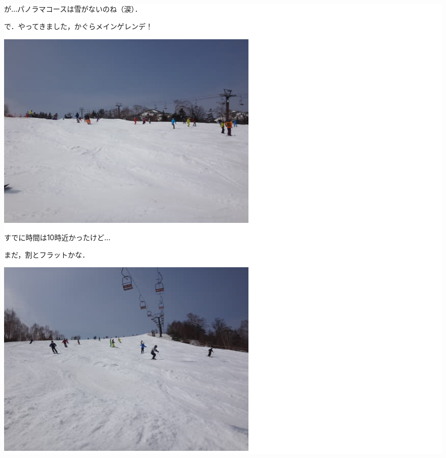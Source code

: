 


が…パノラマコースは雪がないのね（涙）．





で．やってきました，かぐらメインゲレンデ！




![5366255064eaaca16eaf56240edd3f61.jpg](images/5366255064eaaca16eaf56240edd3f61.jpg)




すでに時間は10時近かったけど…


まだ，割とフラットかな．




![207d9722dd78fa8da825c93ab4d8ea43.jpg](images/207d9722dd78fa8da825c93ab4d8ea43.jpg)
